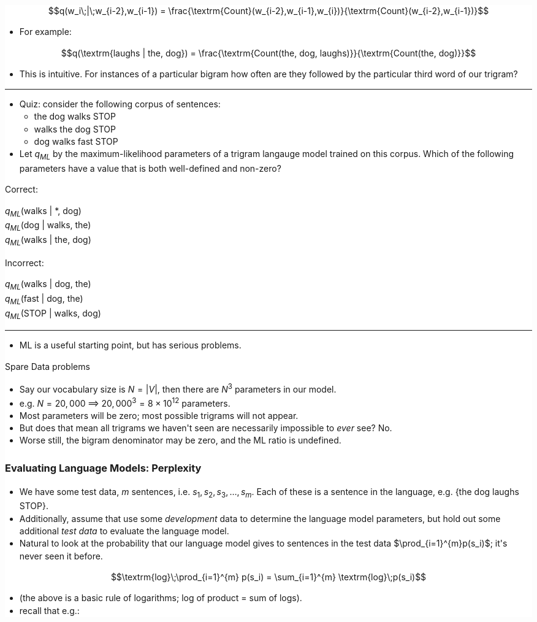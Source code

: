 $$q(w_i\;|\;w_{i-2},w_{i-1}) = \frac{\textrm{Count}(w_{i-2},w_{i-1},w_{i})}{\textrm{Count}(w_{i-2},w_{i-1})}$$

-   For example:

$$q(\textrm{laughs | the, dog}) = \frac{\textrm{Count(the, dog, laughs)}}{\textrm{Count(the, dog)}}$$

-   This is intuitive. For instances of a particular bigram how often are they followed by the particular third word of our trigram?

- - -

-   Quiz: consider the following corpus of sentences:
    -   the dog walks STOP
    -   walks the dog STOP
    -   dog walks fast STOP
-   Let $q_{ML}$ by the maximum-likelihood parameters of a trigram langauge model trained on this corpus. Which of the following parameters have a value that is both well-defined and non-zero?

Correct:

$q_{ML}({\textrm{walks | *, dog}})$  
$q_{ML}({\textrm{dog | walks, the}})$  
$q_{ML}({\textrm{walks | the, dog}})$  


Incorrect:

$q_{ML}({\textrm{walks | dog, the}})$  
$q_{ML}({\textrm{fast | dog, the}})$  
$q_{ML}({\textrm{STOP | walks, dog}})$  

- - -

-   ML is a useful starting point, but has serious problems.

Spare Data problems

-   Say our vocabulary size is $N = |V|$, then there are $N^3$ parameters in our model.
-   e.g. $N = 20,000\;\implies\;20,000^3 = 8 \times 10^{12}$ parameters. 
-   Most parameters will be zero; most possible trigrams will not appear.
-   But does that mean all trigrams we haven't seen are necessarily impossible to *ever* see? No.
-   Worse still, the bigram denominator may be zero, and the ML ratio is undefined.

### Evaluating Language Models: Perplexity

-   We have some test data, $m$ sentences, i.e. $s_1, s_2, s_3, \ldots, s_m$. Each of these is a sentence in the language, e.g. {the dog laughs STOP}.
-   Additionally, assume that use some *development* data to determine the language model parameters, but hold out some additional *test data* to evaluate the language model.
-   Natural to look at the probability that our language model gives to sentences in the test data $\prod_{i=1}^{m}p(s_i)$; it's never seen it before.

$$\textrm{log}\;\prod_{i=1}^{m} p(s_i) = \sum_{i=1}^{m} \textrm{log}\;p(s_i)$$

-   (the above is a basic rule of logarithms; log of product = sum of logs).
-   recall that e.g.:
